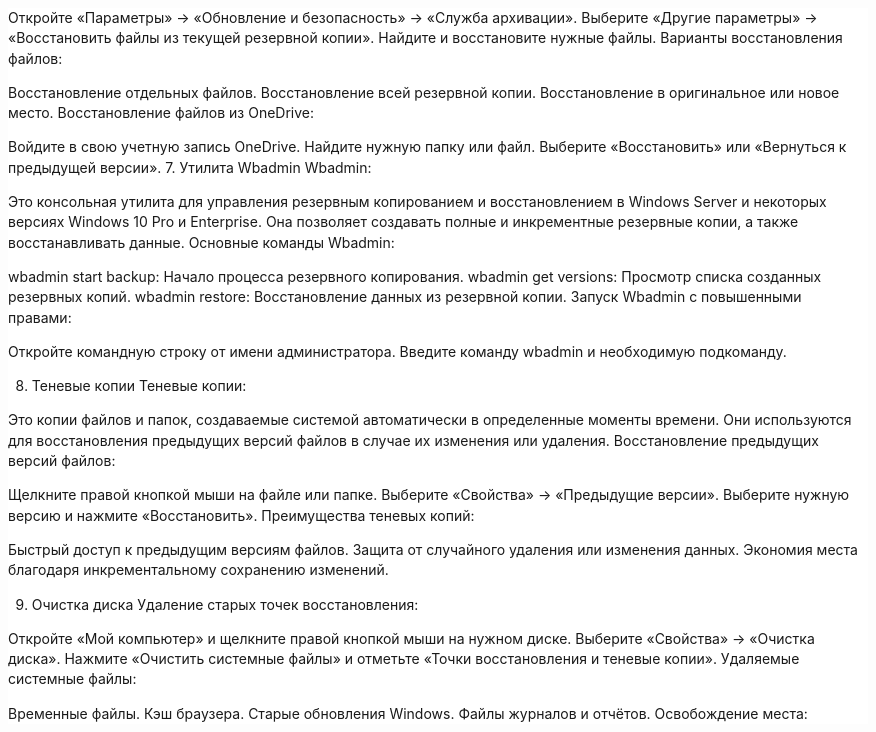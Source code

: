Откройте «Параметры» → «Обновление и безопасность» → «Служба архивации».
Выберите «Другие параметры» → «Восстановить файлы из текущей резервной копии».
Найдите и восстановите нужные файлы.
Варианты восстановления файлов:

Восстановление отдельных файлов.
Восстановление всей резервной копии.
Восстановление в оригинальное или новое место.
Восстановление файлов из OneDrive:

Войдите в свою учетную запись OneDrive.
Найдите нужную папку или файл.
Выберите «Восстановить» или «Вернуться к предыдущей версии».
7. Утилита Wbadmin
Wbadmin:

Это консольная утилита для управления резервным копированием и восстановлением в Windows Server и некоторых версиях Windows 10 Pro и Enterprise.
Она позволяет создавать полные и инкрементные резервные копии, а также восстанавливать данные.
Основные команды Wbadmin:

wbadmin start backup: Начало процесса резервного копирования.
wbadmin get versions: Просмотр списка созданных резервных копий.
wbadmin restore: Восстановление данных из резервной копии.
Запуск Wbadmin с повышенными правами:

Откройте командную строку от имени администратора.
Введите команду wbadmin и необходимую подкоманду.

8. Теневые копии
Теневые копии:

Это копии файлов и папок, создаваемые системой автоматически в определенные моменты времени.
Они используются для восстановления предыдущих версий файлов в случае их изменения или удаления.
Восстановление предыдущих версий файлов:

Щелкните правой кнопкой мыши на файле или папке.
Выберите «Свойства» → «Предыдущие версии».
Выберите нужную версию и нажмите «Восстановить».
Преимущества теневых копий:

Быстрый доступ к предыдущим версиям файлов.
Защита от случайного удаления или изменения данных.
Экономия места благодаря инкрементальному сохранению изменений.

9. Очистка диска
Удаление старых точек восстановления:

Откройте «Мой компьютер» и щелкните правой кнопкой мыши на нужном диске.
Выберите «Свойства» → «Очистка диска».
Нажмите «Очистить системные файлы» и отметьте «Точки восстановления и теневые копии».
Удаляемые системные файлы:

Временные файлы.
Кэш браузера.
Старые обновления Windows.
Файлы журналов и отчётов.
Освобождение места:
